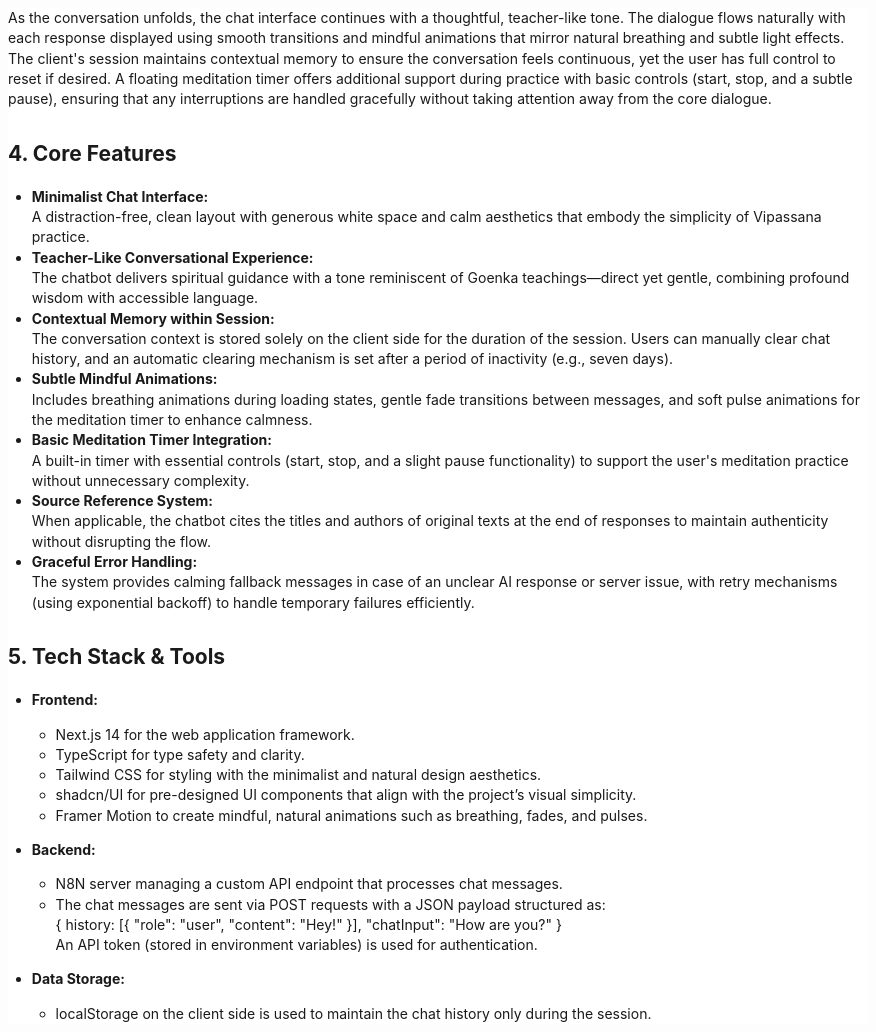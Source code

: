 As the conversation unfolds, the chat interface continues with a thoughtful, teacher-like tone. The dialogue flows naturally with each response displayed using smooth transitions and mindful animations that mirror natural breathing and subtle light effects. The client's session maintains contextual memory to ensure the conversation feels continuous, yet the user has full control to reset if desired. A floating meditation timer offers additional support during practice with basic controls (start, stop, and a subtle pause), ensuring that any interruptions are handled gracefully without taking attention away from the core dialogue.

## 4. Core Features

*   **Minimalist Chat Interface:**\
    A distraction-free, clean layout with generous white space and calm aesthetics that embody the simplicity of Vipassana practice.
*   **Teacher-Like Conversational Experience:**\
    The chatbot delivers spiritual guidance with a tone reminiscent of Goenka teachings—direct yet gentle, combining profound wisdom with accessible language.
*   **Contextual Memory within Session:**\
    The conversation context is stored solely on the client side for the duration of the session. Users can manually clear chat history, and an automatic clearing mechanism is set after a period of inactivity (e.g., seven days).
*   **Subtle Mindful Animations:**\
    Includes breathing animations during loading states, gentle fade transitions between messages, and soft pulse animations for the meditation timer to enhance calmness.
*   **Basic Meditation Timer Integration:**\
    A built-in timer with essential controls (start, stop, and a slight pause functionality) to support the user's meditation practice without unnecessary complexity.
*   **Source Reference System:**\
    When applicable, the chatbot cites the titles and authors of original texts at the end of responses to maintain authenticity without disrupting the flow.
*   **Graceful Error Handling:**\
    The system provides calming fallback messages in case of an unclear AI response or server issue, with retry mechanisms (using exponential backoff) to handle temporary failures efficiently.

## 5. Tech Stack & Tools

*   **Frontend:**

    *   Next.js 14 for the web application framework.
    *   TypeScript for type safety and clarity.
    *   Tailwind CSS for styling with the minimalist and natural design aesthetics.
    *   shadcn/UI for pre-designed UI components that align with the project’s visual simplicity.
    *   Framer Motion to create mindful, natural animations such as breathing, fades, and pulses.

*   **Backend:**

    *   N8N server managing a custom API endpoint that processes chat messages.
    *   The chat messages are sent via POST requests with a JSON payload structured as:\
        { history: [{ "role": "user", "content": "Hey!" }], "chatInput": "How are you?" }\
        An API token (stored in environment variables) is used for authentication.

*   **Data Storage:**

    *   localStorage on the client side is used to maintain the chat history only during the session.
